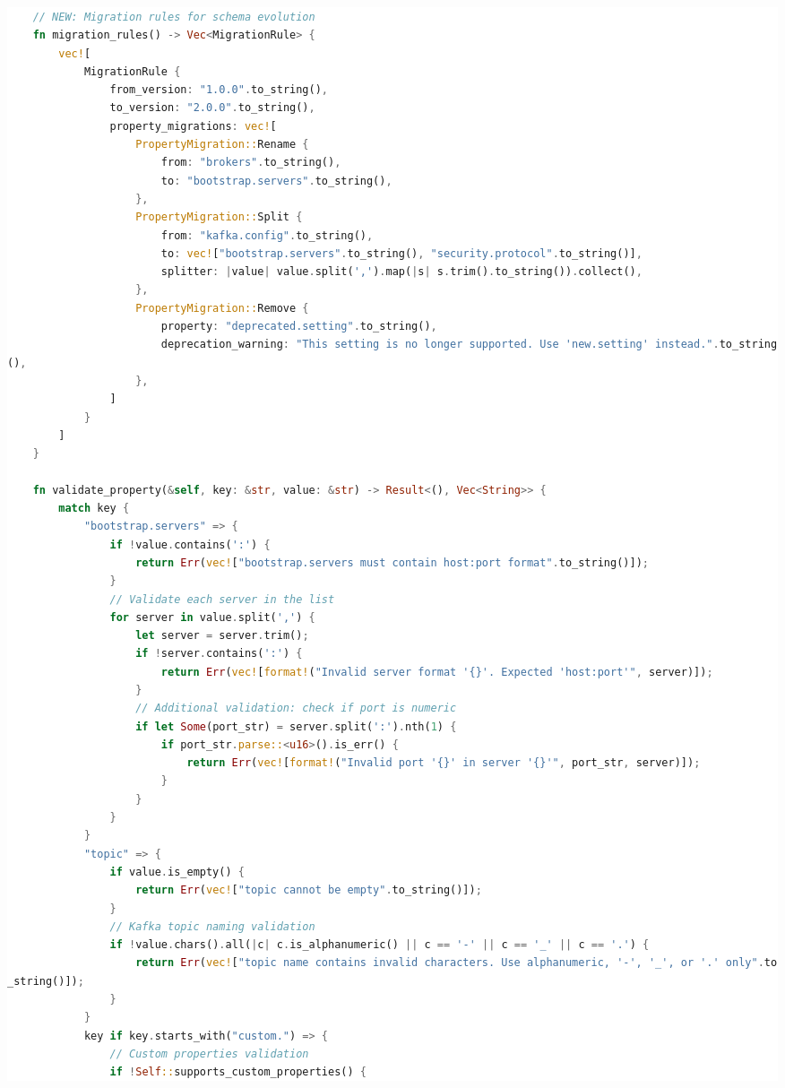 ```rust
    // NEW: Migration rules for schema evolution
    fn migration_rules() -> Vec<MigrationRule> {
        vec![
            MigrationRule {
                from_version: "1.0.0".to_string(),
                to_version: "2.0.0".to_string(),
                property_migrations: vec![
                    PropertyMigration::Rename {
                        from: "brokers".to_string(),
                        to: "bootstrap.servers".to_string(),
                    },
                    PropertyMigration::Split {
                        from: "kafka.config".to_string(),
                        to: vec!["bootstrap.servers".to_string(), "security.protocol".to_string()],
                        splitter: |value| value.split(',').map(|s| s.trim().to_string()).collect(),
                    },
                    PropertyMigration::Remove {
                        property: "deprecated.setting".to_string(),
                        deprecation_warning: "This setting is no longer supported. Use 'new.setting' instead.".to_string(),
                    },
                ]
            }
        ]
    }
    
    fn validate_property(&self, key: &str, value: &str) -> Result<(), Vec<String>> {
        match key {
            "bootstrap.servers" => {
                if !value.contains(':') {
                    return Err(vec!["bootstrap.servers must contain host:port format".to_string()]);
                }
                // Validate each server in the list
                for server in value.split(',') {
                    let server = server.trim();
                    if !server.contains(':') {
                        return Err(vec![format!("Invalid server format '{}'. Expected 'host:port'", server)]);
                    }
                    // Additional validation: check if port is numeric
                    if let Some(port_str) = server.split(':').nth(1) {
                        if port_str.parse::<u16>().is_err() {
                            return Err(vec![format!("Invalid port '{}' in server '{}'", port_str, server)]);
                        }
                    }
                }
            }
            "topic" => {
                if value.is_empty() {
                    return Err(vec!["topic cannot be empty".to_string()]);
                }
                // Kafka topic naming validation
                if !value.chars().all(|c| c.is_alphanumeric() || c == '-' || c == '_' || c == '.') {
                    return Err(vec!["topic name contains invalid characters. Use alphanumeric, '-', '_', or '.' only".to_string()]);
                }
            }
            key if key.starts_with("custom.") => {
                // Custom properties validation
                if !Self::supports_custom_properties() {
```